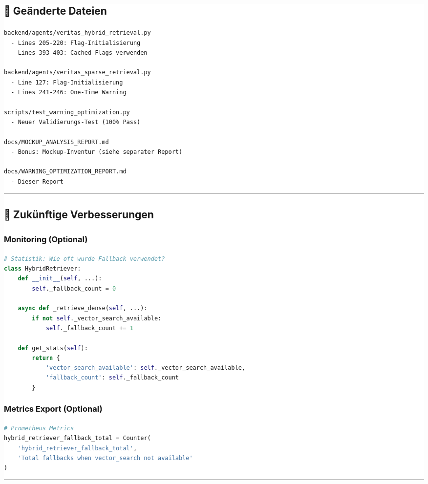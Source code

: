 ## 📝 Geänderte Dateien

```
backend/agents/veritas_hybrid_retrieval.py
  - Lines 205-220: Flag-Initialisierung
  - Lines 393-403: Cached Flags verwenden

backend/agents/veritas_sparse_retrieval.py
  - Line 127: Flag-Initialisierung
  - Lines 241-246: One-Time Warning

scripts/test_warning_optimization.py
  - Neuer Validierungs-Test (100% Pass)

docs/MOCKUP_ANALYSIS_REPORT.md
  - Bonus: Mockup-Inventur (siehe separater Report)

docs/WARNING_OPTIMIZATION_REPORT.md
  - Dieser Report
```

---

## 🔮 Zukünftige Verbesserungen

### Monitoring (Optional)
```python
# Statistik: Wie oft wurde Fallback verwendet?
class HybridRetriever:
    def __init__(self, ...):
        self._fallback_count = 0
    
    async def _retrieve_dense(self, ...):
        if not self._vector_search_available:
            self._fallback_count += 1
        
    def get_stats(self):
        return {
            'vector_search_available': self._vector_search_available,
            'fallback_count': self._fallback_count
        }
```

### Metrics Export (Optional)
```python
# Prometheus Metrics
hybrid_retriever_fallback_total = Counter(
    'hybrid_retriever_fallback_total',
    'Total fallbacks when vector_search not available'
)
```

---
